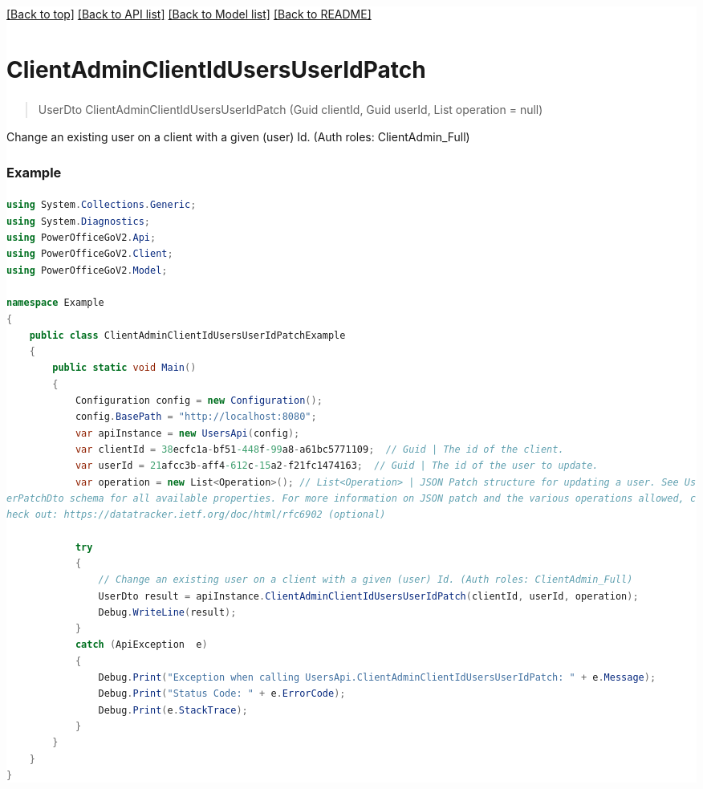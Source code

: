 [[Back to top]](#) [[Back to API list]](../../README.md#documentation-for-api-endpoints) [[Back to Model list]](../../README.md#documentation-for-models) [[Back to README]](../../README.md)

<a id="clientadminclientidusersuseridpatch"></a>
# **ClientAdminClientIdUsersUserIdPatch**
> UserDto ClientAdminClientIdUsersUserIdPatch (Guid clientId, Guid userId, List<Operation> operation = null)

Change an existing user on a client with a given (user) Id. (Auth roles: ClientAdmin_Full)

### Example
```csharp
using System.Collections.Generic;
using System.Diagnostics;
using PowerOfficeGoV2.Api;
using PowerOfficeGoV2.Client;
using PowerOfficeGoV2.Model;

namespace Example
{
    public class ClientAdminClientIdUsersUserIdPatchExample
    {
        public static void Main()
        {
            Configuration config = new Configuration();
            config.BasePath = "http://localhost:8080";
            var apiInstance = new UsersApi(config);
            var clientId = 38ecfc1a-bf51-448f-99a8-a61bc5771109;  // Guid | The id of the client.
            var userId = 21afcc3b-aff4-612c-15a2-f21fc1474163;  // Guid | The id of the user to update.
            var operation = new List<Operation>(); // List<Operation> | JSON Patch structure for updating a user. See UserPatchDto schema for all available properties. For more information on JSON patch and the various operations allowed, check out: https://datatracker.ietf.org/doc/html/rfc6902 (optional) 

            try
            {
                // Change an existing user on a client with a given (user) Id. (Auth roles: ClientAdmin_Full)
                UserDto result = apiInstance.ClientAdminClientIdUsersUserIdPatch(clientId, userId, operation);
                Debug.WriteLine(result);
            }
            catch (ApiException  e)
            {
                Debug.Print("Exception when calling UsersApi.ClientAdminClientIdUsersUserIdPatch: " + e.Message);
                Debug.Print("Status Code: " + e.ErrorCode);
                Debug.Print(e.StackTrace);
            }
        }
    }
}
```
